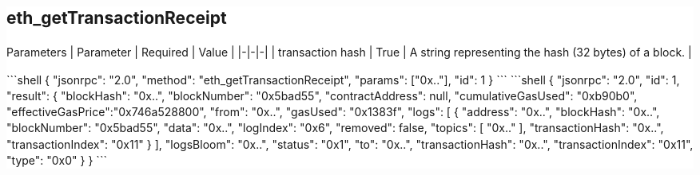 ## eth_getTransactionReceipt
Parameters
| Parameter | Required | Value |
|-|-|-|
| transaction hash | True | A string representing the hash (32 bytes) of a block. |

<Tabs groupId="eth_getTransactionReceipt">
  <TabItem value="Request" label="Request">
    ```shell
    {
      "jsonrpc": "2.0",
      "method": "eth_getTransactionReceipt",
      "params": ["0x.."],
      "id": 1
    }
    ```
  </TabItem>
  <TabItem value="Response" label="Response">
    ```shell
    {
      "jsonrpc": "2.0",
      "id": 1,
      "result": {
        "blockHash": "0x..",
        "blockNumber": "0x5bad55",
        "contractAddress": null,
        "cumulativeGasUsed": "0xb90b0",
        "effectiveGasPrice":"0x746a528800",
        "from": "0x..",
        "gasUsed": "0x1383f",
        "logs": [
          {
            "address": "0x..",
            "blockHash": "0x..",
            "blockNumber": "0x5bad55",
            "data": "0x..",
            "logIndex": "0x6",
            "removed": false,
            "topics": [
              "0x.."
            ],
            "transactionHash": "0x..",
            "transactionIndex": "0x11"
          }
        ],
        "logsBloom": "0x..",
        "status": "0x1",
        "to": "0x..",
        "transactionHash": "0x..",
        "transactionIndex": "0x11",
        "type": "0x0"
      }
    }
    ```
  </TabItem>
</Tabs>

